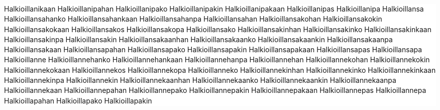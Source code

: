 Halkioillanikaan
Halkioillanipahan
Halkioillanipako
Halkioillanipakin
Halkioillanipakaan
Halkioillanipas
Halkioillanipa
Halkioillansa
Halkioillansahanko
Halkioillansahankaan
Halkioillansahanpa
Halkioillansahan
Halkioillansakohan
Halkioillansakokin
Halkioillansakokaan
Halkioillansakos
Halkioillansakopa
Halkioillansako
Halkioillansakinhan
Halkioillansakinko
Halkioillansakinkaan
Halkioillansakinpa
Halkioillansakin
Halkioillansakaanhan
Halkioillansakaanko
Halkioillansakaankin
Halkioillansakaanpa
Halkioillansakaan
Halkioillansapahan
Halkioillansapako
Halkioillansapakin
Halkioillansapakaan
Halkioillansapas
Halkioillansapa
Halkioillanne
Halkioillannehanko
Halkioillannehankaan
Halkioillannehanpa
Halkioillannehan
Halkioillannekohan
Halkioillannekokin
Halkioillannekokaan
Halkioillannekos
Halkioillannekopa
Halkioillanneko
Halkioillannekinhan
Halkioillannekinko
Halkioillannekinkaan
Halkioillannekinpa
Halkioillannekin
Halkioillannekaanhan
Halkioillannekaanko
Halkioillannekaankin
Halkioillannekaanpa
Halkioillannekaan
Halkioillannepahan
Halkioillannepako
Halkioillannepakin
Halkioillannepakaan
Halkioillannepas
Halkioillannepa
Halkioillapahan
Halkioillapako
Halkioillapakin